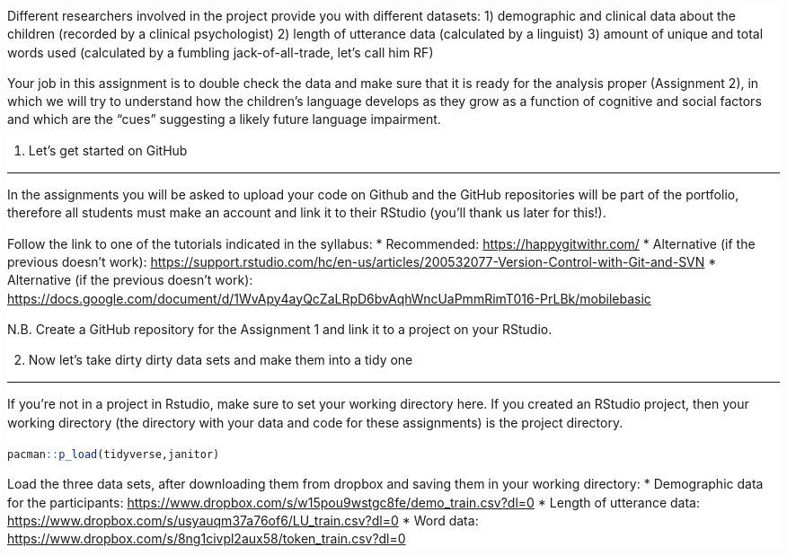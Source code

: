 Different researchers involved in the project provide you with different
datasets: 1) demographic and clinical data about the children (recorded
by a clinical psychologist) 2) length of utterance data (calculated by a
linguist) 3) amount of unique and total words used (calculated by a
fumbling jack-of-all-trade, let’s call him RF)

Your job in this assignment is to double check the data and make sure
that it is ready for the analysis proper (Assignment 2), in which we
will try to understand how the children’s language develops as they grow
as a function of cognitive and social factors and which are the “cues”
suggesting a likely future language impairment.

1. Let’s get started on GitHub
------------------------------

In the assignments you will be asked to upload your code on Github and
the GitHub repositories will be part of the portfolio, therefore all
students must make an account and link it to their RStudio (you’ll thank
us later for this!).

Follow the link to one of the tutorials indicated in the syllabus: \*
Recommended:
<a href="https://happygitwithr.com/" class="uri">https://happygitwithr.com/</a>
\* Alternative (if the previous doesn’t work):
<a href="https://support.rstudio.com/hc/en-us/articles/200532077-Version-Control-with-Git-and-SVN" class="uri">https://support.rstudio.com/hc/en-us/articles/200532077-Version-Control-with-Git-and-SVN</a>
\* Alternative (if the previous doesn’t work):
<a href="https://docs.google.com/document/d/1WvApy4ayQcZaLRpD6bvAqhWncUaPmmRimT016-PrLBk/mobilebasic" class="uri">https://docs.google.com/document/d/1WvApy4ayQcZaLRpD6bvAqhWncUaPmmRimT016-PrLBk/mobilebasic</a>

N.B. Create a GitHub repository for the Assignment 1 and link it to a
project on your RStudio.

2. Now let’s take dirty dirty data sets and make them into a tidy one
---------------------------------------------------------------------

If you’re not in a project in Rstudio, make sure to set your working
directory here. If you created an RStudio project, then your working
directory (the directory with your data and code for these assignments)
is the project directory.

``` r
pacman::p_load(tidyverse,janitor)
```

Load the three data sets, after downloading them from dropbox and saving
them in your working directory: \* Demographic data for the
participants:
<a href="https://www.dropbox.com/s/w15pou9wstgc8fe/demo_train.csv?dl=0" class="uri">https://www.dropbox.com/s/w15pou9wstgc8fe/demo_train.csv?dl=0</a>
\* Length of utterance data:
<a href="https://www.dropbox.com/s/usyauqm37a76of6/LU_train.csv?dl=0" class="uri">https://www.dropbox.com/s/usyauqm37a76of6/LU_train.csv?dl=0</a>
\* Word data:
<a href="https://www.dropbox.com/s/8ng1civpl2aux58/token_train.csv?dl=0" class="uri">https://www.dropbox.com/s/8ng1civpl2aux58/token_train.csv?dl=0</a>
